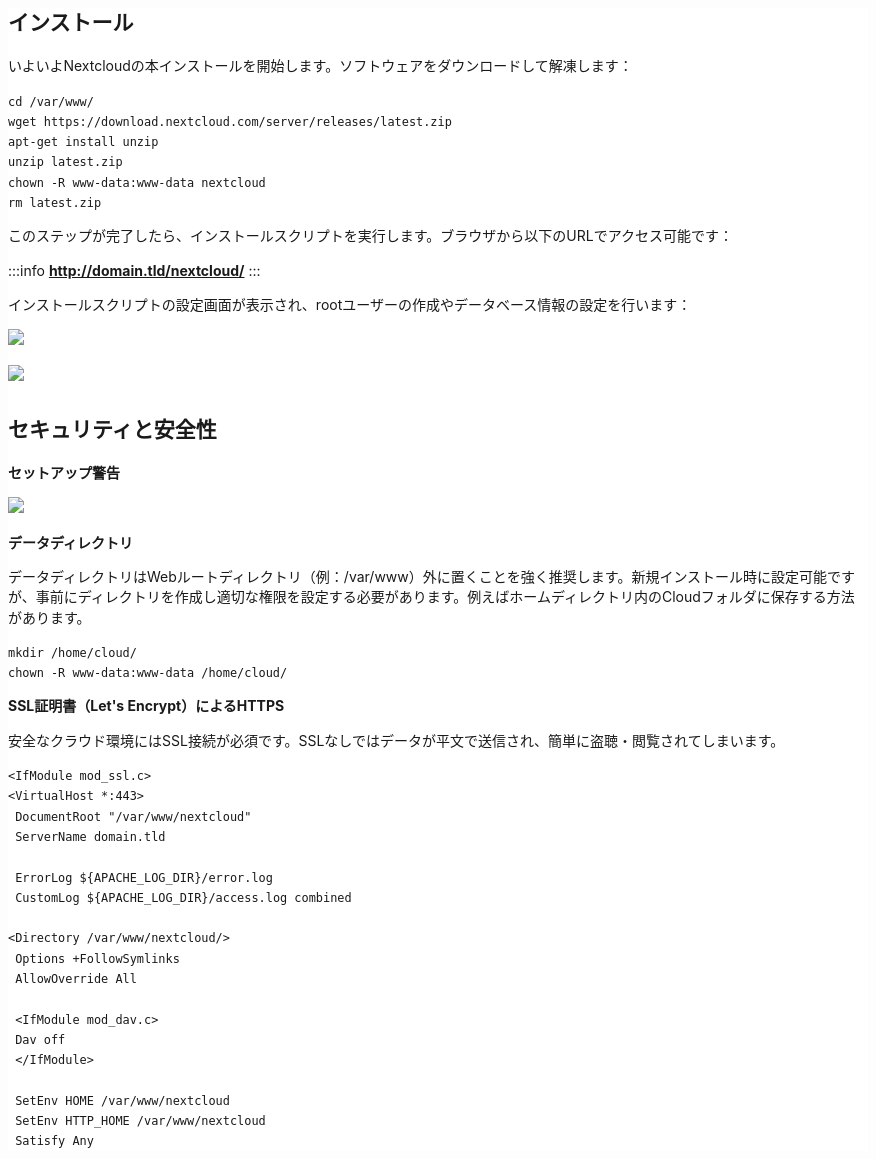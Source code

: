 ## インストール

いよいよNextcloudの本インストールを開始します。ソフトウェアをダウンロードして解凍します：
```
cd /var/www/
wget https://download.nextcloud.com/server/releases/latest.zip
apt-get install unzip
unzip latest.zip
chown -R www-data:www-data nextcloud
rm latest.zip
```

このステップが完了したら、インストールスクリプトを実行します。ブラウザから以下のURLでアクセス可能です：

:::info
**http://domain.tld/nextcloud/** 
:::

インストールスクリプトの設定画面が表示され、rootユーザーの作成やデータベース情報の設定を行います：

![](https://screensaver01.zap-hosting.com/index.php/s/79kgamkS36Dgi9x/preview)


![](https://screensaver01.zap-hosting.com/index.php/s/qJs3Sd8TiYAg6mB/preview)


## セキュリティと安全性

**セットアップ警告**

![](https://screensaver01.zap-hosting.com/index.php/s/nat3Fekj6MRP8Nw/preview)



**データディレクトリ**

データディレクトリはWebルートディレクトリ（例：/var/www）外に置くことを強く推奨します。新規インストール時に設定可能ですが、事前にディレクトリを作成し適切な権限を設定する必要があります。例えばホームディレクトリ内のCloudフォルダに保存する方法があります。

```
mkdir /home/cloud/
chown -R www-data:www-data /home/cloud/
```



**SSL証明書（Let's Encrypt）によるHTTPS**

安全なクラウド環境にはSSL接続が必須です。SSLなしではデータが平文で送信され、簡単に盗聴・閲覧されてしまいます。

```
<IfModule mod_ssl.c>
<VirtualHost *:443>
 DocumentRoot "/var/www/nextcloud"
 ServerName domain.tld

 ErrorLog ${APACHE_LOG_DIR}/error.log
 CustomLog ${APACHE_LOG_DIR}/access.log combined

<Directory /var/www/nextcloud/>
 Options +FollowSymlinks
 AllowOverride All

 <IfModule mod_dav.c>
 Dav off
 </IfModule>

 SetEnv HOME /var/www/nextcloud
 SetEnv HTTP_HOME /var/www/nextcloud
 Satisfy Any
```